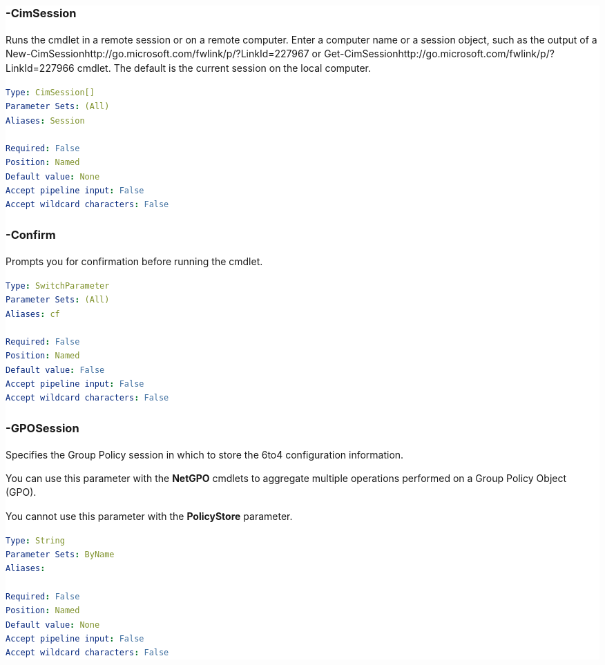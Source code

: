 ### -CimSession
Runs the cmdlet in a remote session or on a remote computer.
Enter a computer name or a session object, such as the output of a New-CimSessionhttp://go.microsoft.com/fwlink/p/?LinkId=227967 or Get-CimSessionhttp://go.microsoft.com/fwlink/p/?LinkId=227966 cmdlet.
The default is the current session on the local computer.

```yaml
Type: CimSession[]
Parameter Sets: (All)
Aliases: Session

Required: False
Position: Named
Default value: None
Accept pipeline input: False
Accept wildcard characters: False
```

### -Confirm
Prompts you for confirmation before running the cmdlet.

```yaml
Type: SwitchParameter
Parameter Sets: (All)
Aliases: cf

Required: False
Position: Named
Default value: False
Accept pipeline input: False
Accept wildcard characters: False
```

### -GPOSession
Specifies the Group Policy session in which to store the 6to4 configuration information. 
                         
You can use this parameter with the **NetGPO** cmdlets to aggregate multiple operations performed on a Group Policy Object (GPO). 
                         
You cannot use this parameter with the **PolicyStore** parameter.

```yaml
Type: String
Parameter Sets: ByName
Aliases: 

Required: False
Position: Named
Default value: None
Accept pipeline input: False
Accept wildcard characters: False
```
